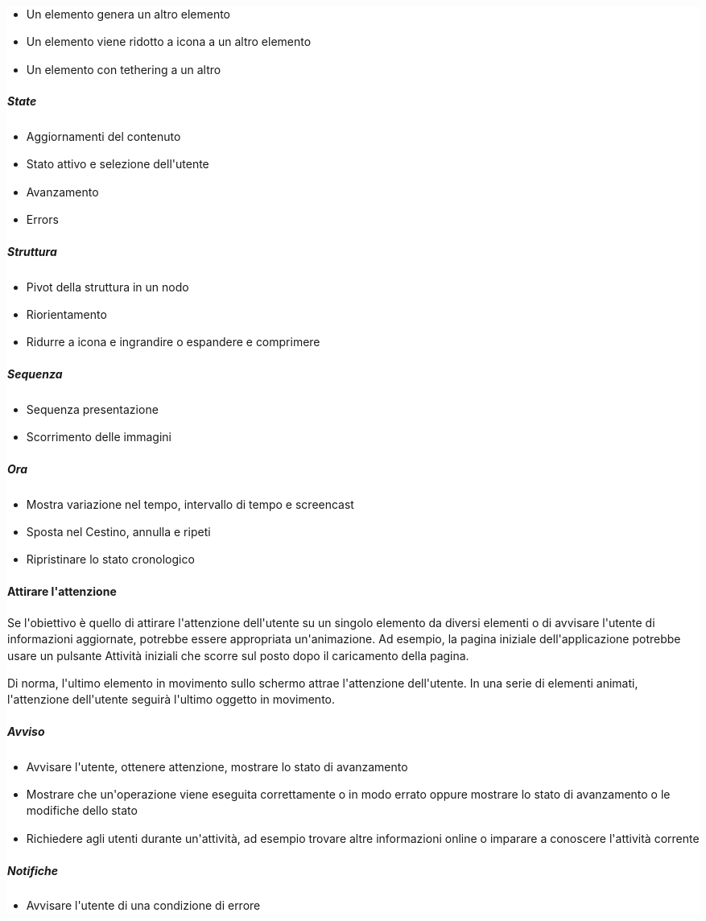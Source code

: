 - Un elemento genera un altro elemento

- Un elemento viene ridotto a icona a un altro elemento

- Un elemento con tethering a un altro

##### <a name="state"></a>State

- Aggiornamenti del contenuto

- Stato attivo e selezione dell'utente

- Avanzamento

- Errors

##### <a name="structure"></a>Struttura

- Pivot della struttura in un nodo

- Riorientamento

- Ridurre a icona e ingrandire o espandere e comprimere

##### <a name="sequence"></a>Sequenza

- Sequenza presentazione

- Scorrimento delle immagini

##### <a name="time"></a>Ora

- Mostra variazione nel tempo, intervallo di tempo e screencast

- Sposta nel Cestino, annulla e ripeti

- Ripristinare lo stato cronologico

#### <a name="attract-attention"></a>Attirare l'attenzione
Se l'obiettivo è quello di attirare l'attenzione dell'utente su un singolo elemento da diversi elementi o di avvisare l'utente di informazioni aggiornate, potrebbe essere appropriata un'animazione. Ad esempio, la pagina iniziale dell'applicazione potrebbe usare un pulsante Attività iniziali che scorre sul posto dopo il caricamento della pagina.

Di norma, l'ultimo elemento in movimento sullo schermo attrae l'attenzione dell'utente.  In una serie di elementi animati, l'attenzione dell'utente seguirà l'ultimo oggetto in movimento.

##### <a name="alert"></a>Avviso

- Avvisare l'utente, ottenere attenzione, mostrare lo stato di avanzamento

- Mostrare che un'operazione viene eseguita correttamente o in modo errato oppure mostrare lo stato di avanzamento o le modifiche dello stato

- Richiedere agli utenti durante un'attività, ad esempio trovare altre informazioni online o imparare a conoscere l'attività corrente

##### <a name="notifications"></a>Notifiche

- Avvisare l'utente di una condizione di errore
